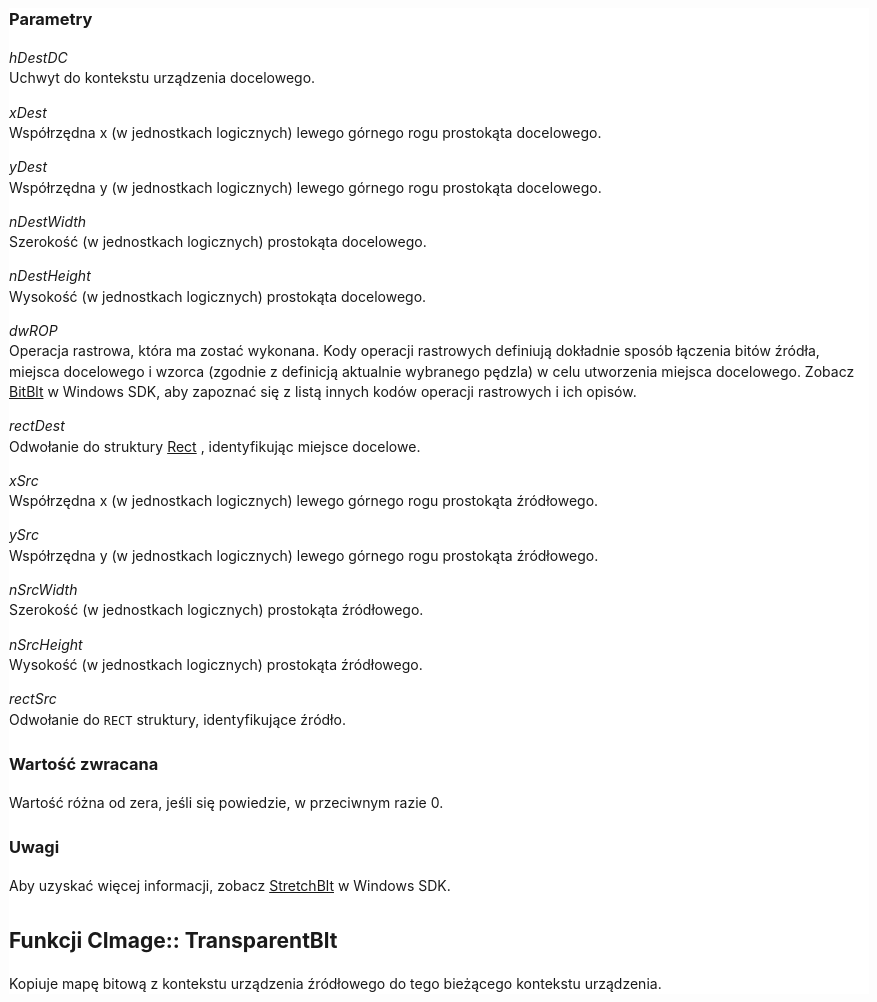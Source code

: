 ### <a name="parameters"></a>Parametry

*hDestDC*<br/>
Uchwyt do kontekstu urządzenia docelowego.

*xDest*<br/>
Współrzędna x (w jednostkach logicznych) lewego górnego rogu prostokąta docelowego.

*yDest*<br/>
Współrzędna y (w jednostkach logicznych) lewego górnego rogu prostokąta docelowego.

*nDestWidth*<br/>
Szerokość (w jednostkach logicznych) prostokąta docelowego.

*nDestHeight*<br/>
Wysokość (w jednostkach logicznych) prostokąta docelowego.

*dwROP*<br/>
Operacja rastrowa, która ma zostać wykonana. Kody operacji rastrowych definiują dokładnie sposób łączenia bitów źródła, miejsca docelowego i wzorca (zgodnie z definicją aktualnie wybranego pędzla) w celu utworzenia miejsca docelowego. Zobacz [BitBlt](/windows/win32/api/wingdi/nf-wingdi-bitblt) w Windows SDK, aby zapoznać się z listą innych kodów operacji rastrowych i ich opisów.

*rectDest*<br/>
Odwołanie do struktury [Rect](/previous-versions/dd162897\(v=vs.85\)) , identyfikując miejsce docelowe.

*xSrc*<br/>
Współrzędna x (w jednostkach logicznych) lewego górnego rogu prostokąta źródłowego.

*ySrc*<br/>
Współrzędna y (w jednostkach logicznych) lewego górnego rogu prostokąta źródłowego.

*nSrcWidth*<br/>
Szerokość (w jednostkach logicznych) prostokąta źródłowego.

*nSrcHeight*<br/>
Wysokość (w jednostkach logicznych) prostokąta źródłowego.

*rectSrc*<br/>
Odwołanie do `RECT` struktury, identyfikujące źródło.

### <a name="return-value"></a>Wartość zwracana

Wartość różna od zera, jeśli się powiedzie, w przeciwnym razie 0.

### <a name="remarks"></a>Uwagi

Aby uzyskać więcej informacji, zobacz [StretchBlt](/windows/win32/api/wingdi/nf-wingdi-stretchblt) w Windows SDK.

##  <a name="transparentblt"></a>Funkcji CImage:: TransparentBlt

Kopiuje mapę bitową z kontekstu urządzenia źródłowego do tego bieżącego kontekstu urządzenia.
